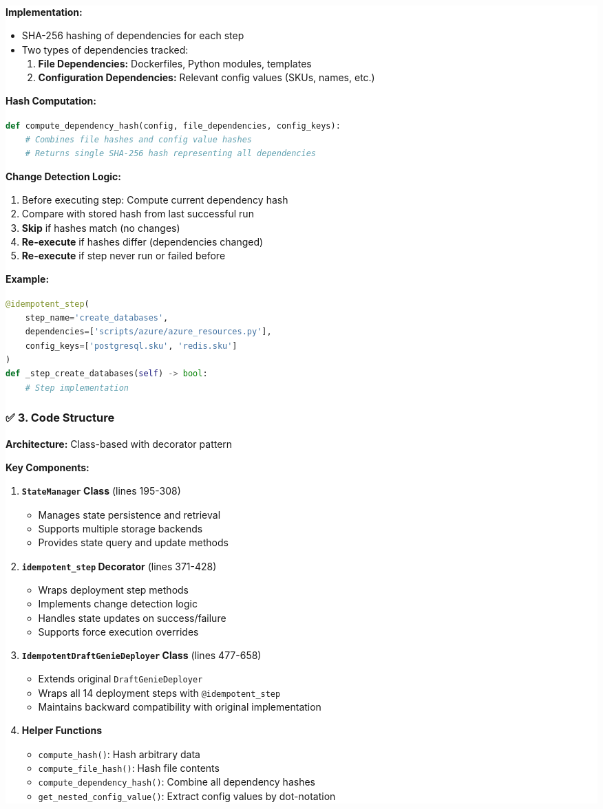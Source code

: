 **Implementation:**
- SHA-256 hashing of dependencies for each step
- Two types of dependencies tracked:
  1. **File Dependencies:** Dockerfiles, Python modules, templates
  2. **Configuration Dependencies:** Relevant config values (SKUs, names, etc.)

**Hash Computation:**
```python
def compute_dependency_hash(config, file_dependencies, config_keys):
    # Combines file hashes and config value hashes
    # Returns single SHA-256 hash representing all dependencies
```

**Change Detection Logic:**
1. Before executing step: Compute current dependency hash
2. Compare with stored hash from last successful run
3. **Skip** if hashes match (no changes)
4. **Re-execute** if hashes differ (dependencies changed)
5. **Re-execute** if step never run or failed before

**Example:**
```python
@idempotent_step(
    step_name='create_databases',
    dependencies=['scripts/azure/azure_resources.py'],
    config_keys=['postgresql.sku', 'redis.sku']
)
def _step_create_databases(self) -> bool:
    # Step implementation
```

### ✅ 3. Code Structure

**Architecture:** Class-based with decorator pattern

**Key Components:**

1. **`StateManager` Class** (lines 195-308)
   - Manages state persistence and retrieval
   - Supports multiple storage backends
   - Provides state query and update methods

2. **`idempotent_step` Decorator** (lines 371-428)
   - Wraps deployment step methods
   - Implements change detection logic
   - Handles state updates on success/failure
   - Supports force execution overrides

3. **`IdempotentDraftGenieDeployer` Class** (lines 477-658)
   - Extends original `DraftGenieDeployer`
   - Wraps all 14 deployment steps with `@idempotent_step`
   - Maintains backward compatibility with original implementation

4. **Helper Functions**
   - `compute_hash()`: Hash arbitrary data
   - `compute_file_hash()`: Hash file contents
   - `compute_dependency_hash()`: Combine all dependency hashes
   - `get_nested_config_value()`: Extract config values by dot-notation
